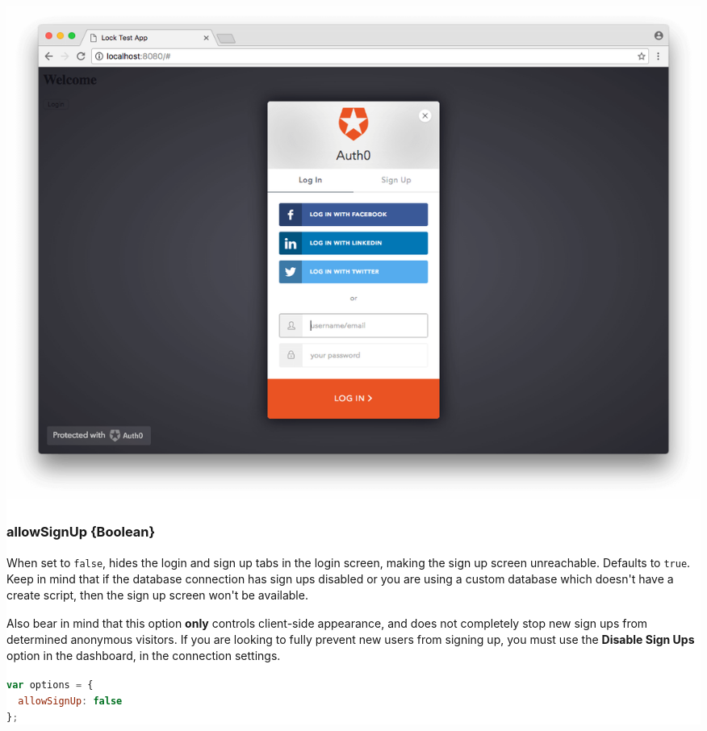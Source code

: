 ![Lock - Allow Forgot Password](/media/articles/libraries/lock/v10/customization/lock-allowforgotpassword.png)

### allowSignUp {Boolean}

When set to `false`, hides the login and sign up tabs in the login screen, making the sign up screen unreachable. Defaults to `true`. Keep in mind that if the database connection has sign ups disabled or you are using a custom database which doesn't have a create script, then the sign up screen won't be available.

Also bear in mind that this option **only** controls client-side appearance, and does not completely stop new sign ups from determined anonymous visitors. If you are looking to fully prevent new users from signing up, you must use the **Disable Sign Ups** option in the dashboard, in the connection settings.

```js
var options = {
  allowSignUp: false
};
```
